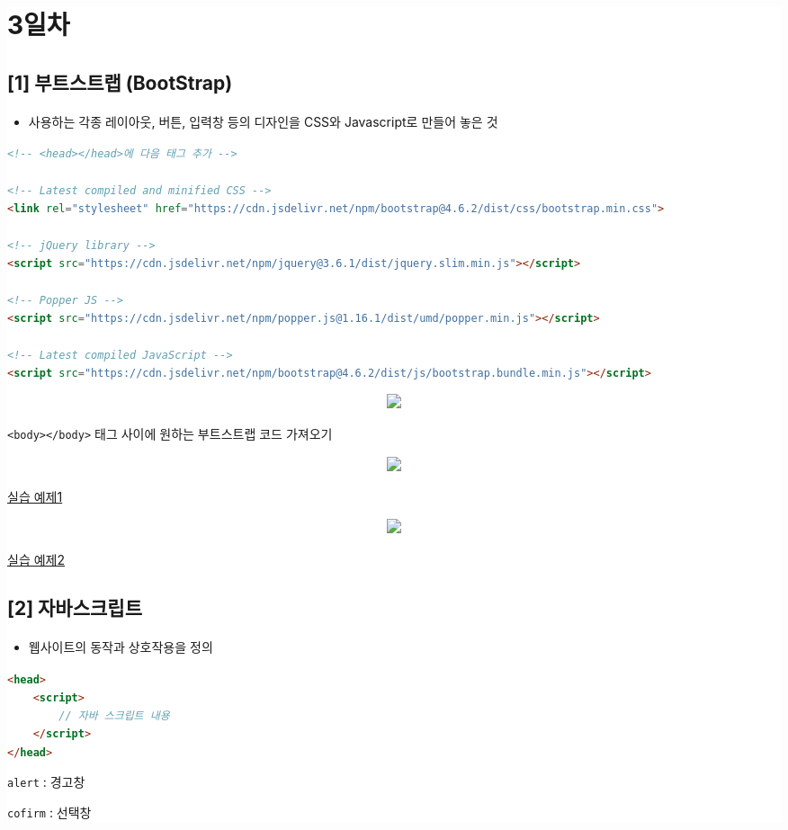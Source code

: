 # 3일차

## [1] 부트스트랩 (BootStrap)

- 사용하는 각종 레이아웃, 버튼, 입력창 등의 디자인을 CSS와 Javascript로 만들어 놓은 것

```html
<!-- <head></head>에 다음 태그 추가 -->

<!-- Latest compiled and minified CSS -->
<link rel="stylesheet" href="https://cdn.jsdelivr.net/npm/bootstrap@4.6.2/dist/css/bootstrap.min.css">

<!-- jQuery library -->
<script src="https://cdn.jsdelivr.net/npm/jquery@3.6.1/dist/jquery.slim.min.js"></script>

<!-- Popper JS -->
<script src="https://cdn.jsdelivr.net/npm/popper.js@1.16.1/dist/umd/popper.min.js"></script>

<!-- Latest compiled JavaScript -->
<script src="https://cdn.jsdelivr.net/npm/bootstrap@4.6.2/dist/js/bootstrap.bundle.min.js"></script>
```


<p align="center"><img src="https://user-images.githubusercontent.com/64455378/222951236-3781a49d-b23b-45a6-8397-4cb5c7ca053b.PNG" width=500> </p>

`<body></body>` 태그 사이에 원하는 부트스트랩 코드 가져오기

<p align="center"><img src="https://user-images.githubusercontent.com/64455378/222952935-5620616a-1c94-496d-8141-5b1e8785bff1.gif" width=500> </p>

[실습 예제1](./page1.html)

<p align="center"><img src="https://user-images.githubusercontent.com/64455378/222951235-0eb9ba54-6bb0-4f4d-9cda-b44e56313b06.PNG" width=300> </p>

[실습 예제2](./page2.html)

## [2] 자바스크립트

- 웹사이트의 동작과 상호작용을 정의

```html
<head>
    <script>
        // 자바 스크립트 내용
    </script>
</head>
```

`alert` : 경고창

`cofirm` : 선택창
